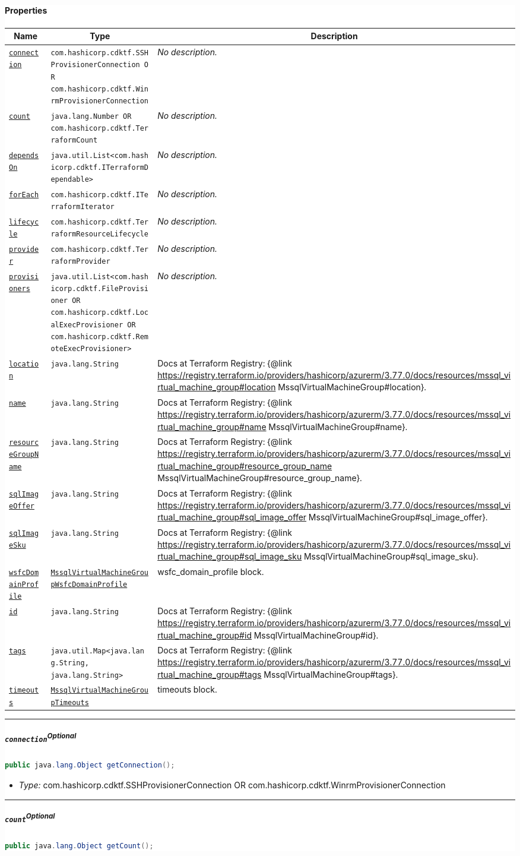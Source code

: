 #### Properties <a name="Properties" id="Properties"></a>

| **Name** | **Type** | **Description** |
| --- | --- | --- |
| <code><a href="#@cdktf/provider-azurerm.mssqlVirtualMachineGroup.MssqlVirtualMachineGroupConfig.property.connection">connection</a></code> | <code>com.hashicorp.cdktf.SSHProvisionerConnection OR com.hashicorp.cdktf.WinrmProvisionerConnection</code> | *No description.* |
| <code><a href="#@cdktf/provider-azurerm.mssqlVirtualMachineGroup.MssqlVirtualMachineGroupConfig.property.count">count</a></code> | <code>java.lang.Number OR com.hashicorp.cdktf.TerraformCount</code> | *No description.* |
| <code><a href="#@cdktf/provider-azurerm.mssqlVirtualMachineGroup.MssqlVirtualMachineGroupConfig.property.dependsOn">dependsOn</a></code> | <code>java.util.List<com.hashicorp.cdktf.ITerraformDependable></code> | *No description.* |
| <code><a href="#@cdktf/provider-azurerm.mssqlVirtualMachineGroup.MssqlVirtualMachineGroupConfig.property.forEach">forEach</a></code> | <code>com.hashicorp.cdktf.ITerraformIterator</code> | *No description.* |
| <code><a href="#@cdktf/provider-azurerm.mssqlVirtualMachineGroup.MssqlVirtualMachineGroupConfig.property.lifecycle">lifecycle</a></code> | <code>com.hashicorp.cdktf.TerraformResourceLifecycle</code> | *No description.* |
| <code><a href="#@cdktf/provider-azurerm.mssqlVirtualMachineGroup.MssqlVirtualMachineGroupConfig.property.provider">provider</a></code> | <code>com.hashicorp.cdktf.TerraformProvider</code> | *No description.* |
| <code><a href="#@cdktf/provider-azurerm.mssqlVirtualMachineGroup.MssqlVirtualMachineGroupConfig.property.provisioners">provisioners</a></code> | <code>java.util.List<com.hashicorp.cdktf.FileProvisioner OR com.hashicorp.cdktf.LocalExecProvisioner OR com.hashicorp.cdktf.RemoteExecProvisioner></code> | *No description.* |
| <code><a href="#@cdktf/provider-azurerm.mssqlVirtualMachineGroup.MssqlVirtualMachineGroupConfig.property.location">location</a></code> | <code>java.lang.String</code> | Docs at Terraform Registry: {@link https://registry.terraform.io/providers/hashicorp/azurerm/3.77.0/docs/resources/mssql_virtual_machine_group#location MssqlVirtualMachineGroup#location}. |
| <code><a href="#@cdktf/provider-azurerm.mssqlVirtualMachineGroup.MssqlVirtualMachineGroupConfig.property.name">name</a></code> | <code>java.lang.String</code> | Docs at Terraform Registry: {@link https://registry.terraform.io/providers/hashicorp/azurerm/3.77.0/docs/resources/mssql_virtual_machine_group#name MssqlVirtualMachineGroup#name}. |
| <code><a href="#@cdktf/provider-azurerm.mssqlVirtualMachineGroup.MssqlVirtualMachineGroupConfig.property.resourceGroupName">resourceGroupName</a></code> | <code>java.lang.String</code> | Docs at Terraform Registry: {@link https://registry.terraform.io/providers/hashicorp/azurerm/3.77.0/docs/resources/mssql_virtual_machine_group#resource_group_name MssqlVirtualMachineGroup#resource_group_name}. |
| <code><a href="#@cdktf/provider-azurerm.mssqlVirtualMachineGroup.MssqlVirtualMachineGroupConfig.property.sqlImageOffer">sqlImageOffer</a></code> | <code>java.lang.String</code> | Docs at Terraform Registry: {@link https://registry.terraform.io/providers/hashicorp/azurerm/3.77.0/docs/resources/mssql_virtual_machine_group#sql_image_offer MssqlVirtualMachineGroup#sql_image_offer}. |
| <code><a href="#@cdktf/provider-azurerm.mssqlVirtualMachineGroup.MssqlVirtualMachineGroupConfig.property.sqlImageSku">sqlImageSku</a></code> | <code>java.lang.String</code> | Docs at Terraform Registry: {@link https://registry.terraform.io/providers/hashicorp/azurerm/3.77.0/docs/resources/mssql_virtual_machine_group#sql_image_sku MssqlVirtualMachineGroup#sql_image_sku}. |
| <code><a href="#@cdktf/provider-azurerm.mssqlVirtualMachineGroup.MssqlVirtualMachineGroupConfig.property.wsfcDomainProfile">wsfcDomainProfile</a></code> | <code><a href="#@cdktf/provider-azurerm.mssqlVirtualMachineGroup.MssqlVirtualMachineGroupWsfcDomainProfile">MssqlVirtualMachineGroupWsfcDomainProfile</a></code> | wsfc_domain_profile block. |
| <code><a href="#@cdktf/provider-azurerm.mssqlVirtualMachineGroup.MssqlVirtualMachineGroupConfig.property.id">id</a></code> | <code>java.lang.String</code> | Docs at Terraform Registry: {@link https://registry.terraform.io/providers/hashicorp/azurerm/3.77.0/docs/resources/mssql_virtual_machine_group#id MssqlVirtualMachineGroup#id}. |
| <code><a href="#@cdktf/provider-azurerm.mssqlVirtualMachineGroup.MssqlVirtualMachineGroupConfig.property.tags">tags</a></code> | <code>java.util.Map<java.lang.String, java.lang.String></code> | Docs at Terraform Registry: {@link https://registry.terraform.io/providers/hashicorp/azurerm/3.77.0/docs/resources/mssql_virtual_machine_group#tags MssqlVirtualMachineGroup#tags}. |
| <code><a href="#@cdktf/provider-azurerm.mssqlVirtualMachineGroup.MssqlVirtualMachineGroupConfig.property.timeouts">timeouts</a></code> | <code><a href="#@cdktf/provider-azurerm.mssqlVirtualMachineGroup.MssqlVirtualMachineGroupTimeouts">MssqlVirtualMachineGroupTimeouts</a></code> | timeouts block. |

---

##### `connection`<sup>Optional</sup> <a name="connection" id="@cdktf/provider-azurerm.mssqlVirtualMachineGroup.MssqlVirtualMachineGroupConfig.property.connection"></a>

```java
public java.lang.Object getConnection();
```

- *Type:* com.hashicorp.cdktf.SSHProvisionerConnection OR com.hashicorp.cdktf.WinrmProvisionerConnection

---

##### `count`<sup>Optional</sup> <a name="count" id="@cdktf/provider-azurerm.mssqlVirtualMachineGroup.MssqlVirtualMachineGroupConfig.property.count"></a>

```java
public java.lang.Object getCount();
```
